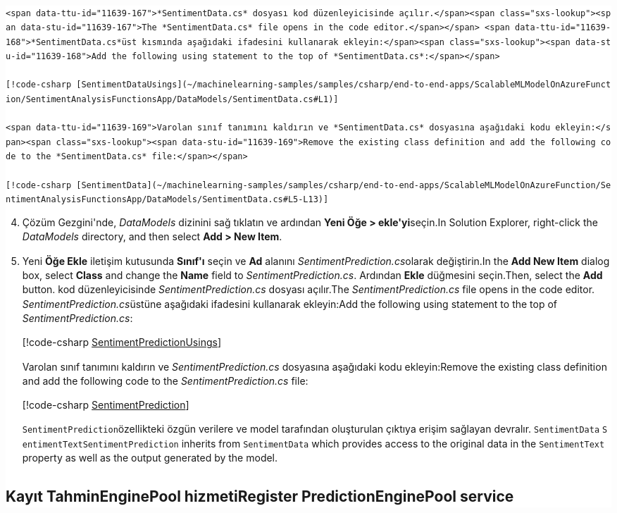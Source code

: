     <span data-ttu-id="11639-167">*SentimentData.cs* dosyası kod düzenleyicisinde açılır.</span><span class="sxs-lookup"><span data-stu-id="11639-167">The *SentimentData.cs* file opens in the code editor.</span></span> <span data-ttu-id="11639-168">*SentimentData.cs*üst kısmında aşağıdaki ifadesini kullanarak ekleyin:</span><span class="sxs-lookup"><span data-stu-id="11639-168">Add the following using statement to the top of *SentimentData.cs*:</span></span>

    [!code-csharp [SentimentDataUsings](~/machinelearning-samples/samples/csharp/end-to-end-apps/ScalableMLModelOnAzureFunction/SentimentAnalysisFunctionsApp/DataModels/SentimentData.cs#L1)]

    <span data-ttu-id="11639-169">Varolan sınıf tanımını kaldırın ve *SentimentData.cs* dosyasına aşağıdaki kodu ekleyin:</span><span class="sxs-lookup"><span data-stu-id="11639-169">Remove the existing class definition and add the following code to the *SentimentData.cs* file:</span></span>

    [!code-csharp [SentimentData](~/machinelearning-samples/samples/csharp/end-to-end-apps/ScalableMLModelOnAzureFunction/SentimentAnalysisFunctionsApp/DataModels/SentimentData.cs#L5-L13)]

4. <span data-ttu-id="11639-170">Çözüm Gezgini'nde, *DataModels* dizinini sağ tıklatın ve ardından **Yeni Öğe > ekle'yi**seçin.</span><span class="sxs-lookup"><span data-stu-id="11639-170">In Solution Explorer, right-click the *DataModels* directory, and then select **Add > New Item**.</span></span>
5. <span data-ttu-id="11639-171">Yeni **Öğe Ekle** iletişim kutusunda **Sınıf'ı** seçin ve **Ad** alanını *SentimentPrediction.cs*olarak değiştirin.</span><span class="sxs-lookup"><span data-stu-id="11639-171">In the **Add New Item** dialog box, select **Class** and change the **Name** field to *SentimentPrediction.cs*.</span></span> <span data-ttu-id="11639-172">Ardından **Ekle** düğmesini seçin.</span><span class="sxs-lookup"><span data-stu-id="11639-172">Then, select the **Add** button.</span></span> <span data-ttu-id="11639-173">kod düzenleyicisinde *SentimentPrediction.cs* dosyası açılır.</span><span class="sxs-lookup"><span data-stu-id="11639-173">The *SentimentPrediction.cs* file opens in the code editor.</span></span> <span data-ttu-id="11639-174">*SentimentPrediction.cs*üstüne aşağıdaki ifadesini kullanarak ekleyin:</span><span class="sxs-lookup"><span data-stu-id="11639-174">Add the following using statement to the top of *SentimentPrediction.cs*:</span></span>

    [!code-csharp [SentimentPredictionUsings](~/machinelearning-samples/samples/csharp/end-to-end-apps/ScalableMLModelOnAzureFunction/SentimentAnalysisFunctionsApp/DataModels/SentimentPrediction.cs#L1)]

    <span data-ttu-id="11639-175">Varolan sınıf tanımını kaldırın ve *SentimentPrediction.cs* dosyasına aşağıdaki kodu ekleyin:</span><span class="sxs-lookup"><span data-stu-id="11639-175">Remove the existing class definition and add the following code to the *SentimentPrediction.cs* file:</span></span>

    [!code-csharp [SentimentPrediction](~/machinelearning-samples/samples/csharp/end-to-end-apps/ScalableMLModelOnAzureFunction/SentimentAnalysisFunctionsApp/DataModels/SentimentPrediction.cs#L5-L14)]

    <span data-ttu-id="11639-176">`SentimentPrediction`özellikteki özgün verilere ve model tarafından oluşturulan çıktıya erişim sağlayan devralır. `SentimentData` `SentimentText`</span><span class="sxs-lookup"><span data-stu-id="11639-176">`SentimentPrediction` inherits from `SentimentData` which provides access to the original data in the `SentimentText` property as well as the output generated by the model.</span></span>

## <a name="register-predictionenginepool-service"></a><span data-ttu-id="11639-177">Kayıt TahminEnginePool hizmeti</span><span class="sxs-lookup"><span data-stu-id="11639-177">Register PredictionEnginePool service</span></span>
